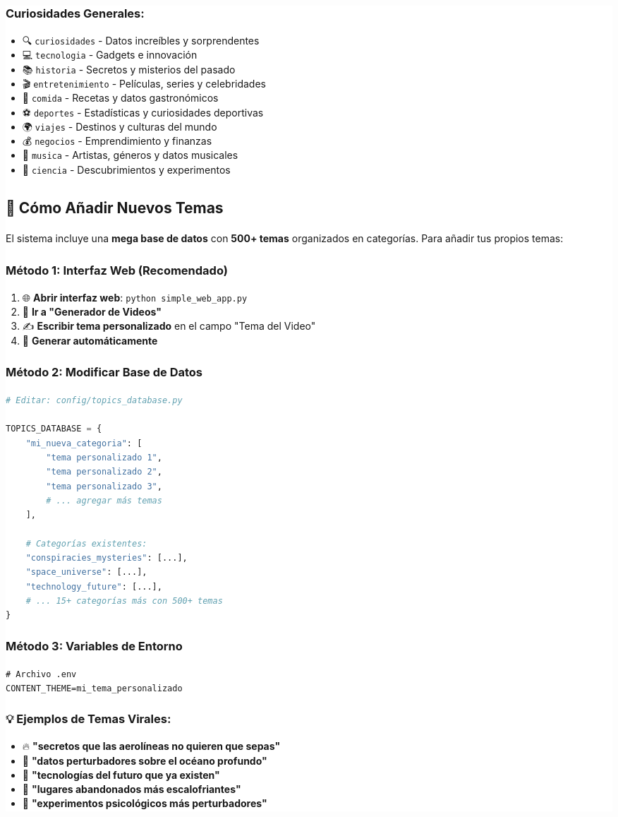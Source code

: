 ### **Curiosidades Generales**:
- 🔍 `curiosidades` - Datos increíbles y sorprendentes
- 💻 `tecnologia` - Gadgets e innovación
- 📚 `historia` - Secretos y misterios del pasado
- 🎬 `entretenimiento` - Películas, series y celebridades
- 🍕 `comida` - Recetas y datos gastronómicos
- ⚽ `deportes` - Estadísticas y curiosidades deportivas
- 🌍 `viajes` - Destinos y culturas del mundo
- 💰 `negocios` - Emprendimiento y finanzas
- 🎵 `musica` - Artistas, géneros y datos musicales
- 🔬 `ciencia` - Descubrimientos y experimentos

## 🎯 **Cómo Añadir Nuevos Temas**

El sistema incluye una **mega base de datos** con **500+ temas** organizados en categorías. Para añadir tus propios temas:

### **Método 1: Interfaz Web (Recomendado)**
1. 🌐 **Abrir interfaz web**: `python simple_web_app.py`
2. 📝 **Ir a "Generador de Videos"**
3. ✍️ **Escribir tema personalizado** en el campo "Tema del Video"
4. 🚀 **Generar automáticamente**

### **Método 2: Modificar Base de Datos**
```python
# Editar: config/topics_database.py

TOPICS_DATABASE = {
    "mi_nueva_categoria": [
        "tema personalizado 1",
        "tema personalizado 2", 
        "tema personalizado 3",
        # ... agregar más temas
    ],
    
    # Categorías existentes:
    "conspiracies_mysteries": [...],
    "space_universe": [...],
    "technology_future": [...],
    # ... 15+ categorías más con 500+ temas
}
```

### **Método 3: Variables de Entorno**
```env
# Archivo .env
CONTENT_THEME=mi_tema_personalizado
```

### **💡 Ejemplos de Temas Virales:**
- 🔥 **"secretos que las aerolíneas no quieren que sepas"**
- 🌟 **"datos perturbadores sobre el océano profundo"**  
- 🚀 **"tecnologías del futuro que ya existen"**
- 👻 **"lugares abandonados más escalofriantes"**
- 🧠 **"experimentos psicológicos más perturbadores"**
